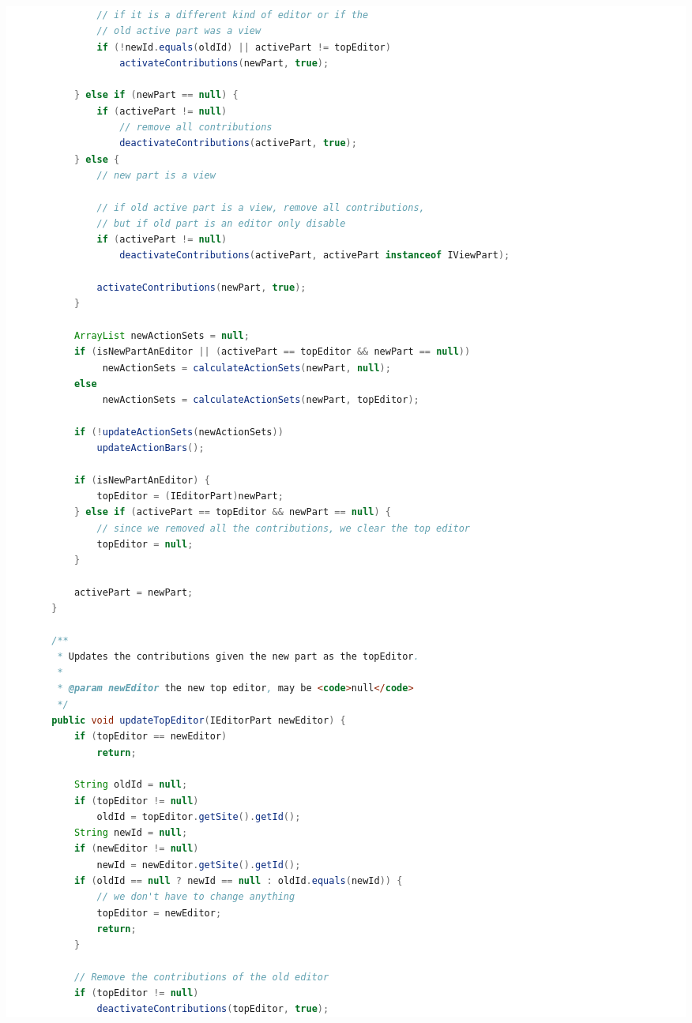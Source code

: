 ```java
				// if it is a different kind of editor or if the 
				// old active part was a view
				if (!newId.equals(oldId) || activePart != topEditor)
					activateContributions(newPart, true);
				
			} else if (newPart == null) {
				if (activePart != null) 
					// remove all contributions
					deactivateContributions(activePart, true);
			} else {
				// new part is a view

			    // if old active part is a view, remove all contributions,
			    // but if old part is an editor only disable
				if (activePart != null) 
					deactivateContributions(activePart, activePart instanceof IViewPart);	

				activateContributions(newPart, true);
			}

			ArrayList newActionSets = null;
			if (isNewPartAnEditor || (activePart == topEditor && newPart == null)) 
				 newActionSets = calculateActionSets(newPart, null);
			else
				 newActionSets = calculateActionSets(newPart, topEditor);
				 
			if (!updateActionSets(newActionSets))
				updateActionBars();
			
			if (isNewPartAnEditor) {
				topEditor = (IEditorPart)newPart;
			} else if (activePart == topEditor && newPart == null) {
				// since we removed all the contributions, we clear the top editor
				topEditor = null;
			}
			
			activePart = newPart;
		}

		/** 
		 * Updates the contributions given the new part as the topEditor.
		 * 
		 * @param newEditor the new top editor, may be <code>null</code>
		 */
		public void updateTopEditor(IEditorPart newEditor) {
			if (topEditor == newEditor)
				return;
				
			String oldId = null;
			if (topEditor != null)
				oldId = topEditor.getSite().getId();
			String newId = null;
			if (newEditor != null)
				newId = newEditor.getSite().getId();
			if (oldId == null ? newId == null : oldId.equals(newId)) {
				// we don't have to change anything 
				topEditor = newEditor;
				return;
			}
			
			// Remove the contributions of the old editor
			if (topEditor != null)
				deactivateContributions(topEditor, true);
```
